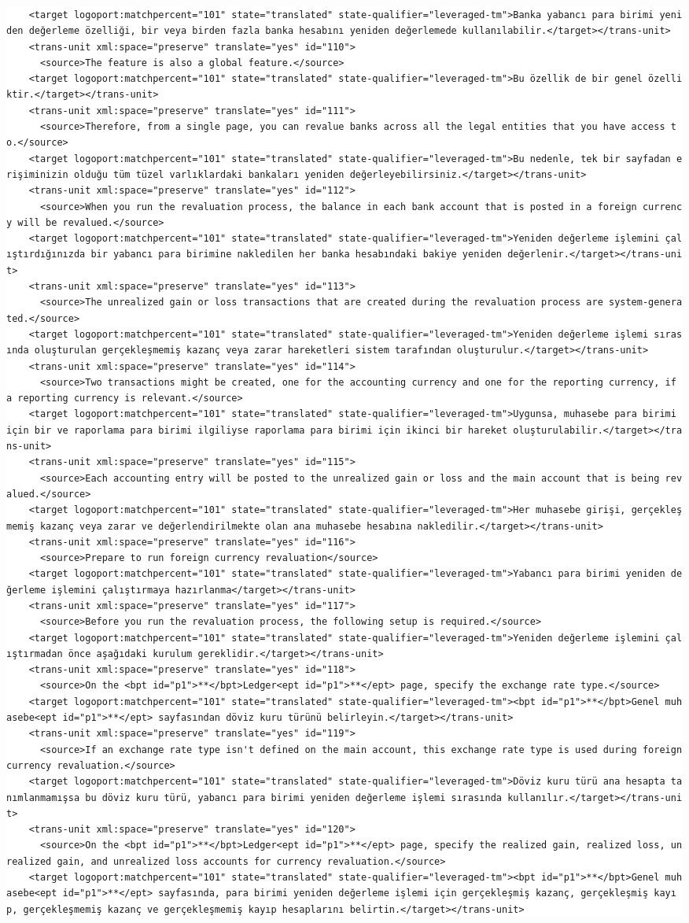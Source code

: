         <target logoport:matchpercent="101" state="translated" state-qualifier="leveraged-tm">Banka yabancı para birimi yeniden değerleme özelliği, bir veya birden fazla banka hesabını yeniden değerlemede kullanılabilir.</target></trans-unit>
        <trans-unit xml:space="preserve" translate="yes" id="110">
          <source>The feature is also a global feature.</source>
        <target logoport:matchpercent="101" state="translated" state-qualifier="leveraged-tm">Bu özellik de bir genel özelliktir.</target></trans-unit>
        <trans-unit xml:space="preserve" translate="yes" id="111">
          <source>Therefore, from a single page, you can revalue banks across all the legal entities that you have access to.</source>
        <target logoport:matchpercent="101" state="translated" state-qualifier="leveraged-tm">Bu nedenle, tek bir sayfadan erişiminizin olduğu tüm tüzel varlıklardaki bankaları yeniden değerleyebilirsiniz.</target></trans-unit>
        <trans-unit xml:space="preserve" translate="yes" id="112">
          <source>When you run the revaluation process, the balance in each bank account that is posted in a foreign currency will be revalued.</source>
        <target logoport:matchpercent="101" state="translated" state-qualifier="leveraged-tm">Yeniden değerleme işlemini çalıştırdığınızda bir yabancı para birimine nakledilen her banka hesabındaki bakiye yeniden değerlenir.</target></trans-unit>
        <trans-unit xml:space="preserve" translate="yes" id="113">
          <source>The unrealized gain or loss transactions that are created during the revaluation process are system-generated.</source>
        <target logoport:matchpercent="101" state="translated" state-qualifier="leveraged-tm">Yeniden değerleme işlemi sırasında oluşturulan gerçekleşmemiş kazanç veya zarar hareketleri sistem tarafından oluşturulur.</target></trans-unit>
        <trans-unit xml:space="preserve" translate="yes" id="114">
          <source>Two transactions might be created, one for the accounting currency and one for the reporting currency, if a reporting currency is relevant.</source>
        <target logoport:matchpercent="101" state="translated" state-qualifier="leveraged-tm">Uygunsa, muhasebe para birimi için bir ve raporlama para birimi ilgiliyse raporlama para birimi için ikinci bir hareket oluşturulabilir.</target></trans-unit>
        <trans-unit xml:space="preserve" translate="yes" id="115">
          <source>Each accounting entry will be posted to the unrealized gain or loss and the main account that is being revalued.</source>
        <target logoport:matchpercent="101" state="translated" state-qualifier="leveraged-tm">Her muhasebe girişi, gerçekleşmemiş kazanç veya zarar ve değerlendirilmekte olan ana muhasebe hesabına nakledilir.</target></trans-unit>
        <trans-unit xml:space="preserve" translate="yes" id="116">
          <source>Prepare to run foreign currency revaluation</source>
        <target logoport:matchpercent="101" state="translated" state-qualifier="leveraged-tm">Yabancı para birimi yeniden değerleme işlemini çalıştırmaya hazırlanma</target></trans-unit>
        <trans-unit xml:space="preserve" translate="yes" id="117">
          <source>Before you run the revaluation process, the following setup is required.</source>
        <target logoport:matchpercent="101" state="translated" state-qualifier="leveraged-tm">Yeniden değerleme işlemini çalıştırmadan önce aşağıdaki kurulum gereklidir.</target></trans-unit>
        <trans-unit xml:space="preserve" translate="yes" id="118">
          <source>On the <bpt id="p1">**</bpt>Ledger<ept id="p1">**</ept> page, specify the exchange rate type.</source>
        <target logoport:matchpercent="101" state="translated" state-qualifier="leveraged-tm"><bpt id="p1">**</bpt>Genel muhasebe<ept id="p1">**</ept> sayfasından döviz kuru türünü belirleyin.</target></trans-unit>
        <trans-unit xml:space="preserve" translate="yes" id="119">
          <source>If an exchange rate type isn't defined on the main account, this exchange rate type is used during foreign currency revaluation.</source>
        <target logoport:matchpercent="101" state="translated" state-qualifier="leveraged-tm">Döviz kuru türü ana hesapta tanımlanmamışsa bu döviz kuru türü, yabancı para birimi yeniden değerleme işlemi sırasında kullanılır.</target></trans-unit>
        <trans-unit xml:space="preserve" translate="yes" id="120">
          <source>On the <bpt id="p1">**</bpt>Ledger<ept id="p1">**</ept> page, specify the realized gain, realized loss, unrealized gain, and unrealized loss accounts for currency revaluation.</source>
        <target logoport:matchpercent="101" state="translated" state-qualifier="leveraged-tm"><bpt id="p1">**</bpt>Genel muhasebe<ept id="p1">**</ept> sayfasında, para birimi yeniden değerleme işlemi için gerçekleşmiş kazanç, gerçekleşmiş kayıp, gerçekleşmemiş kazanç ve gerçekleşmemiş kayıp hesaplarını belirtin.</target></trans-unit>